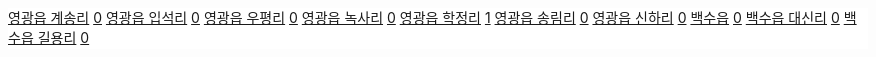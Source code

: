 
  <tr class="item">
    <td><a href="전라남도 영광군 영광읍 계송리">영광읍 계송리</a></td>
    <td><a href="전라남도 영광군 영광읍 계송리">0</a></td>
  </tr>
    

  <tr class="item">
    <td><a href="전라남도 영광군 영광읍 입석리">영광읍 입석리</a></td>
    <td><a href="전라남도 영광군 영광읍 입석리">0</a></td>
  </tr>
    

  <tr class="item">
    <td><a href="전라남도 영광군 영광읍 우평리">영광읍 우평리</a></td>
    <td><a href="전라남도 영광군 영광읍 우평리">0</a></td>
  </tr>
    

  <tr class="item">
    <td><a href="전라남도 영광군 영광읍 녹사리">영광읍 녹사리</a></td>
    <td><a href="전라남도 영광군 영광읍 녹사리">0</a></td>
  </tr>
    

  <tr class="item">
    <td><a href="전라남도 영광군 영광읍 학정리">영광읍 학정리</a></td>
    <td><a href="전라남도 영광군 영광읍 학정리">1</a></td>
  </tr>
    

  <tr class="item">
    <td><a href="전라남도 영광군 영광읍 송림리">영광읍 송림리</a></td>
    <td><a href="전라남도 영광군 영광읍 송림리">0</a></td>
  </tr>
    

  <tr class="item">
    <td><a href="전라남도 영광군 영광읍 신하리">영광읍 신하리</a></td>
    <td><a href="전라남도 영광군 영광읍 신하리">0</a></td>
  </tr>
    

  <tr class="item">
    <td><a href="전라남도 영광군 백수읍">백수읍</a></td>
    <td><a href="전라남도 영광군 백수읍">0</a></td>
  </tr>
    

  <tr class="item">
    <td><a href="전라남도 영광군 백수읍 대신리">백수읍 대신리</a></td>
    <td><a href="전라남도 영광군 백수읍 대신리">0</a></td>
  </tr>
    

  <tr class="item">
    <td><a href="전라남도 영광군 백수읍 길용리">백수읍 길용리</a></td>
    <td><a href="전라남도 영광군 백수읍 길용리">0</a></td>
  </tr>
    